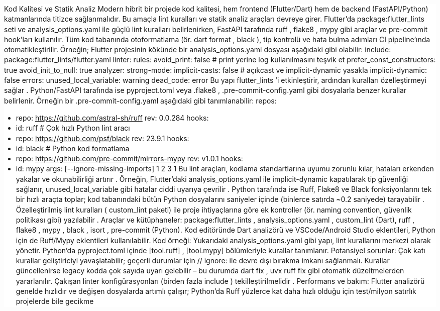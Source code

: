 Kod Kalitesi ve Statik Analiz
Modern hibrit bir projede kod kalitesi, hem frontend (Flutter/Dart) hem de backend (FastAPI/Python)
katmanlarında titizce sağlanmalıdır. Bu amaçla lint kuralları ve statik analiz araçları devreye girer.
Flutter’da package:flutter_lints seti ve analysis_options.yaml ile güçlü lint kuralları
belirlenirken, FastAPI tarafında ruff , flake8 , mypy gibi araçlar ve pre-commit hook’ları
kullanılır. Tüm kod tabanında otoformatlama (ör. dart format , black ), tip kontrolü ve hata
bulma adımları CI pipeline’ında otomatikleştirilir. Örneğin; Flutter projesinin kökünde bir
analysis_options.yaml dosyası aşağıdaki gibi olabilir:
include: package:flutter_lints/flutter.yaml
linter:
rules:
avoid_print: false # print yerine log kullanılmasını teşvik et
prefer_const_constructors: true
avoid_init_to_null: true
analyzer:
strong-mode:
implicit-casts: false # açıkcast ve implicit-dynamic yasakla
implicit-dynamic: false
errors:
unused_local_variable: warning
dead_code: error
Bu yapı flutter_lints ’i etkinleştirir, ardından kuralları özelleştirmeyi sağlar . Python/FastAPI
tarafında ise pyproject.toml veya .flake8 , .pre-commit-config.yaml gibi dosyalarla benzer
kurallar belirlenir. Örneğin bir .pre-commit-config.yaml aşağıdaki gibi tanımlanabilir:
repos:
- repo: https://github.com/astral-sh/ruff
rev: 0.0.284
hooks:
- id: ruff # Çok hızlı Python lint aracı
- repo: https://github.com/psf/black
rev: 23.9.1
hooks:
- id: black # Python kod formatlama
- repo: https://github.com/pre-commit/mirrors-mypy
rev: v1.0.1
hooks:
- id: mypy
args: [--ignore-missing-imports]
1 2
3
1
Bu lint araçları, kodlama standartlarına uyumu zorunlu kılar, hataları erkenden yakalar ve
okunabilirliği artırır . Örneğin, Flutter’daki analysis_options.yaml ile implicit-dynamic
kapatılarak tip güvenliği sağlanır, unused_local_variable gibi hatalar ciddi uyarıya çevrilir .
Python tarafında ise Ruff, Flake8 ve Black fonksiyonlarını tek bir hızlı araçta toplar; kod tabanındaki
bütün Python dosyalarını saniyeler içinde (binlerce satırda ~0.2 saniyede) tarayabilir .
Özelleştirilmiş lint kuralları ( custom_lint paketi) ile proje ihtiyaçlarına göre ek kontroller (ör. naming
convention, güvenlik politikası gibi) yazılabilir .
Araçlar ve kütüphaneler: package:flutter_lints , analysis_options.yaml ,
custom_lint (Dart), ruff , flake8 , mypy , black , isort , pre-commit (Python). Kod
editöründe Dart analizörü ve VSCode/Android Studio eklentileri, Python için de Ruff/Mypy
eklentileri kullanılabilir.
Kod örneği: Yukarıdaki analysis_options.yaml gibi yapı, lint kurallarını merkezi olarak
yönetir. Python’da pyproject.toml içinde [tool.ruff] , [tool.mypy] bölümleriyle
kurallar tanımlanır.
Potansiyel sorunlar: Çok katı kurallar geliştiriciyi yavaşlatabilir; geçerli durumlar için //
ignore: ile devre dışı bırakma imkanı sağlanmalı. Kurallar güncellenirse legacy kodda çok
sayıda uyarı gelebilir – bu durumda dart fix , uvx ruff fix gibi otomatik düzeltmelerden
yararlanılır. Çakışan linter konfigürasyonları (birden fazla include ) tekilleştirilmelidir .
Performans ve bakım: Flutter analizörü genelde hızlıdır ve değişen dosyalarda artımlı çalışır;
Python’da Ruff yüzlerce kat daha hızlı olduğu için test/milyon satırlık projelerde bile gecikme